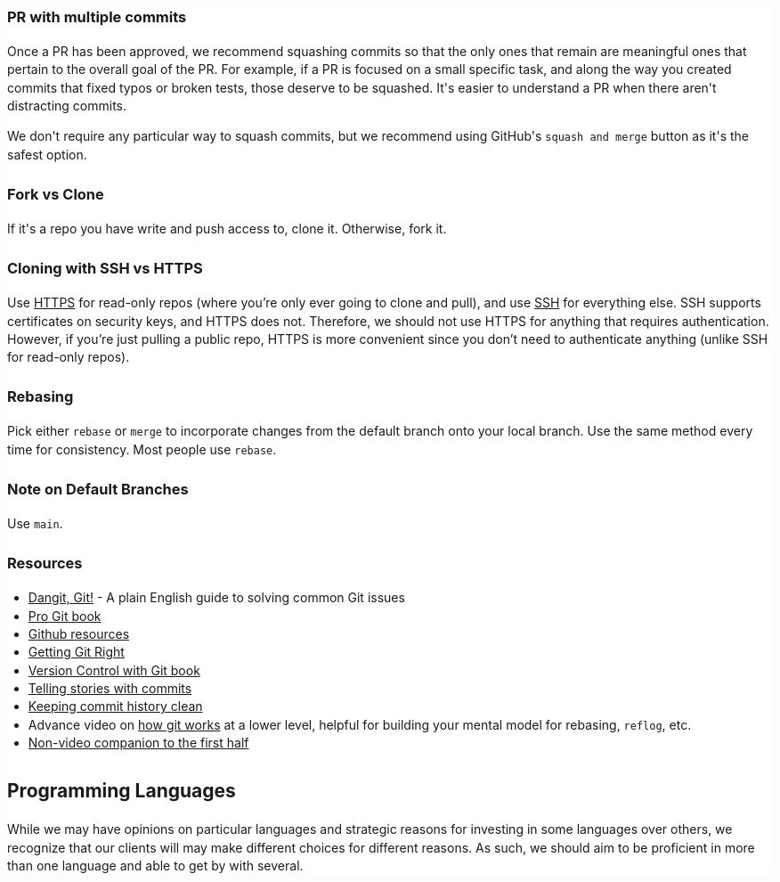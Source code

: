 ### PR with multiple commits

Once a PR has been approved, we recommend squashing commits so that the only ones that remain are meaningful ones that pertain to the overall goal of the PR. For example, if a PR is focused on a small specific task, and along the way you created commits that fixed typos or broken tests, those deserve to be squashed. It's easier to understand a PR when there aren't distracting commits.

We don't require any particular way to squash commits, but we recommend using GitHub's `squash and merge` button as it's the safest option.

### Fork vs Clone

If it's a repo you have write and push access to, clone it. Otherwise, fork it.

### Cloning with SSH vs HTTPS

Use [HTTPS] for read-only repos (where you’re only ever going to clone and pull), and use [SSH] for everything else. SSH supports certificates on security keys, and HTTPS does not. Therefore, we should not use HTTPS for anything that requires authentication. However, if you’re just pulling a public repo, HTTPS is more convenient since you don’t need to authenticate anything (unlike SSH for read-only repos).

[ssh]: https://help.github.com/en/articles/generating-a-new-ssh-key-and-adding-it-to-the-ssh-agent
[https]: https://help.github.com/en/github/creating-cloning-and-archiving-repositories/cloning-a-repository

### Rebasing

Pick either `rebase` or `merge` to incorporate changes from the default branch onto your
local branch. Use the same method every time for consistency. Most people
use `rebase`.

### Note on Default Branches

Use `main`.

### Resources

- [Dangit, Git!](https://dangitgit.com) - A plain English guide to solving common Git issues
- [Pro Git book](https://git-scm.com/)
- [Github resources](https://help.github.com/articles/git-and-github-learning-resources/)
- [Getting Git Right](https://www.atlassian.com/git/)
- [Version Control with Git book](http://www.amazon.com/Version-Control-Git-collaborative-development/dp/1449316387)
- [Telling stories with commits](https://blog.mocoso.co.uk/talks/2015/01/12/telling-stories-through-your-commits)
- [Keeping commit history clean](https://about.gitlab.com/blog/2018/06/07/keeping-git-commit-history-clean)
- Advance video on [how git works](https://www.youtube.com/watch?v=MYP56QJpDr4) at a lower level, helpful for building your mental model for rebasing, `reflog`, etc.
- [Non-video companion to the first half](http://git-scm.com/book/en/v2/Git-Internals-Git-Objects)

## Programming Languages

While we may have opinions on particular languages and strategic reasons for investing in some languages over others, we recognize that our clients will may make different choices for different reasons. As such, we should aim to be proficient in more than one language and able to get by with several.
